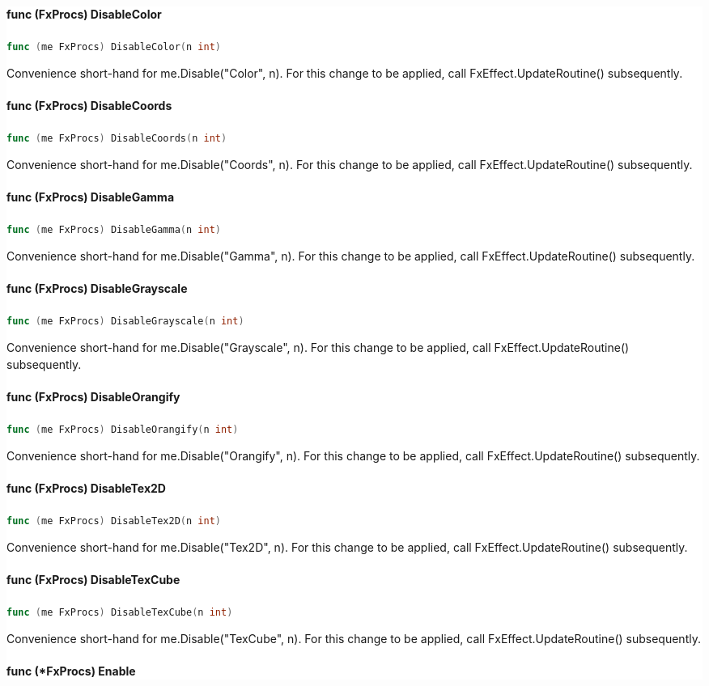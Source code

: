 #### func (FxProcs) DisableColor

```go
func (me FxProcs) DisableColor(n int)
```
Convenience short-hand for me.Disable("Color", n). For this change to be
applied, call FxEffect.UpdateRoutine() subsequently.

#### func (FxProcs) DisableCoords

```go
func (me FxProcs) DisableCoords(n int)
```
Convenience short-hand for me.Disable("Coords", n). For this change to be
applied, call FxEffect.UpdateRoutine() subsequently.

#### func (FxProcs) DisableGamma

```go
func (me FxProcs) DisableGamma(n int)
```
Convenience short-hand for me.Disable("Gamma", n). For this change to be
applied, call FxEffect.UpdateRoutine() subsequently.

#### func (FxProcs) DisableGrayscale

```go
func (me FxProcs) DisableGrayscale(n int)
```
Convenience short-hand for me.Disable("Grayscale", n). For this change to be
applied, call FxEffect.UpdateRoutine() subsequently.

#### func (FxProcs) DisableOrangify

```go
func (me FxProcs) DisableOrangify(n int)
```
Convenience short-hand for me.Disable("Orangify", n). For this change to be
applied, call FxEffect.UpdateRoutine() subsequently.

#### func (FxProcs) DisableTex2D

```go
func (me FxProcs) DisableTex2D(n int)
```
Convenience short-hand for me.Disable("Tex2D", n). For this change to be
applied, call FxEffect.UpdateRoutine() subsequently.

#### func (FxProcs) DisableTexCube

```go
func (me FxProcs) DisableTexCube(n int)
```
Convenience short-hand for me.Disable("TexCube", n). For this change to be
applied, call FxEffect.UpdateRoutine() subsequently.

#### func (*FxProcs) Enable

